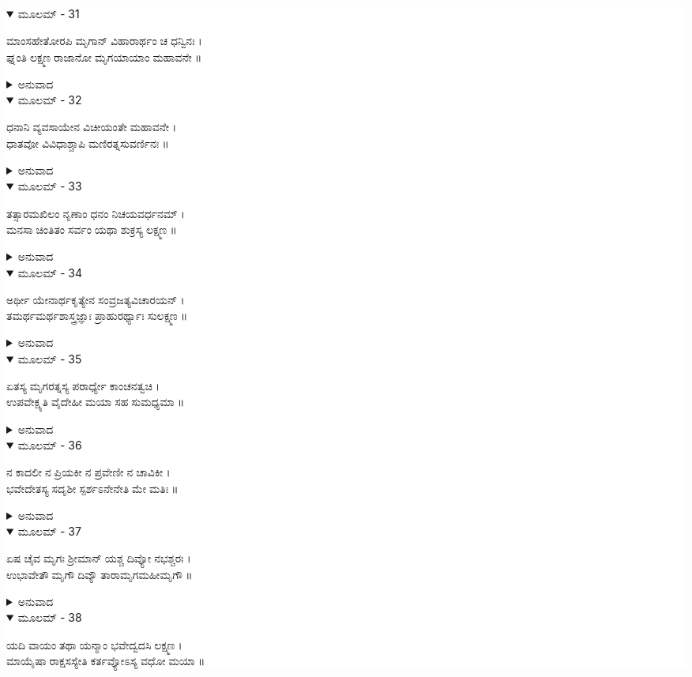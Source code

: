 <details open><summary>ಮೂಲಮ್ - 31</summary>

ಮಾಂಸಹೇತೋರಪಿ ಮೃಗಾನ್ ವಿಹಾರಾರ್ಥಂ ಚ ಧನ್ವಿನಃ ।  
ಘ್ನಂತಿ ಲಕ್ಷ್ಮಣ ರಾಜಾನೋ ಮೃಗಯಾಯಾಂ ಮಹಾವನೇ ॥
</details>

<details><summary>ಅನುವಾದ</summary></details>

<details open><summary>ಮೂಲಮ್ - 32</summary>

ಧನಾನಿ ವ್ಯವಸಾಯೇನ ವಿಚೀಯಂತೇ ಮಹಾವನೇ ।  
ಧಾತವೋ ವಿವಿಧಾಶ್ಚಾಪಿ ಮಣಿರತ್ನಸುವರ್ಣಿನಃ ॥
</details>

<details><summary>ಅನುವಾದ</summary></details>

<details open><summary>ಮೂಲಮ್ - 33</summary>

ತತ್ಸಾರಮಖಿಲಂ ನೃಣಾಂ ಧನಂ ನಿಚಯವರ್ಧನಮ್ ।  
ಮನಸಾ ಚಿಂತಿತಂ ಸರ್ವಂ ಯಥಾ ಶುಕ್ರಸ್ಯ ಲಕ್ಷ್ಮಣ ॥
</details>

<details><summary>ಅನುವಾದ</summary></details>

<details open><summary>ಮೂಲಮ್ - 34</summary>

ಅರ್ಥೀ ಯೇನಾರ್ಥಕೃತ್ಯೇನ ಸಂವ್ರಜತ್ಯವಿಚಾರಯನ್ ।  
ತಮರ್ಥಮರ್ಥಶಾಸ್ತ್ರಜ್ಞಾಃ ಪ್ರಾಹುರರ್ಥ್ಯಾಃ ಸುಲಕ್ಷ್ಮಣ ॥
</details>

<details><summary>ಅನುವಾದ</summary></details>

<details open><summary>ಮೂಲಮ್ - 35</summary>

ಏತಸ್ಯ ಮೃಗರತ್ನಸ್ಯ ಪರಾರ್ಧ್ಯೇ ಕಾಂಚನತ್ವಚಿ ।  
ಉಪವೇಕ್ಷ್ಯತಿ ವೈದೇಹೀ ಮಯಾ ಸಹ ಸುಮಧ್ಯಮಾ ॥
</details>

<details><summary>ಅನುವಾದ</summary></details>

<details open><summary>ಮೂಲಮ್ - 36</summary>

ನ ಕಾದಲೀ ನ ಪ್ರಿಯಕೀ ನ ಪ್ರವೇಣೀ ನ ಚಾವಿಕೀ ।  
ಭವೇದೇತಸ್ಯ ಸದೃಶೀ ಸ್ಪರ್ಶಽನೇನೇತಿ ಮೇ ಮತಿಃ ॥
</details>

<details><summary>ಅನುವಾದ</summary></details>

<details open><summary>ಮೂಲಮ್ - 37</summary>

ಏಷ ಚೈವ ಮೃಗಃ ಶ್ರೀಮಾನ್ ಯಶ್ಚ ದಿವ್ಯೋ ನಭಶ್ಚರಃ ।  
ಉಭಾವೇತೌ ಮೃಗೌ ದಿವ್ಯೌ ತಾರಾಮೃಗಮಹೀಮೃಗೌ ॥
</details>

<details><summary>ಅನುವಾದ</summary></details>

<details open><summary>ಮೂಲಮ್ - 38</summary>

ಯದಿ ವಾಯಂ ತಥಾ ಯನ್ಮಾಂ ಭವೇದ್ವದಸಿ ಲಕ್ಷ್ಮಣ ।  
ಮಾಯೈಷಾ ರಾಕ್ಷಸಸ್ಯೇತಿ ಕರ್ತವ್ಯೋಽಸ್ಯ ವಧೋ ಮಯಾ ॥
</details>
